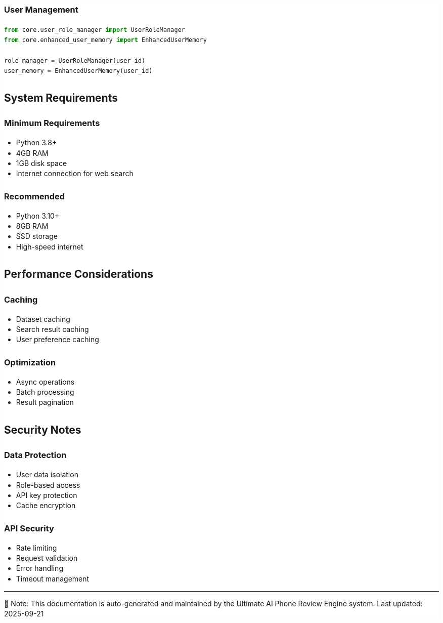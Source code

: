 ### User Management
```python
from core.user_role_manager import UserRoleManager
from core.enhanced_user_memory import EnhancedUserMemory

role_manager = UserRoleManager(user_id)
user_memory = EnhancedUserMemory(user_id)
```

## System Requirements

### Minimum Requirements
- Python 3.8+
- 4GB RAM
- 1GB disk space
- Internet connection for web search

### Recommended
- Python 3.10+
- 8GB RAM
- SSD storage
- High-speed internet

## Performance Considerations

### Caching
- Dataset caching
- Search result caching
- User preference caching

### Optimization
- Async operations
- Batch processing
- Result pagination

## Security Notes

### Data Protection
- User data isolation
- Role-based access
- API key protection
- Cache encryption

### API Security
- Rate limiting
- Request validation
- Error handling
- Timeout management

---

📝 Note: This documentation is auto-generated and maintained by the Ultimate AI Phone Review Engine system. Last updated: 2025-09-21